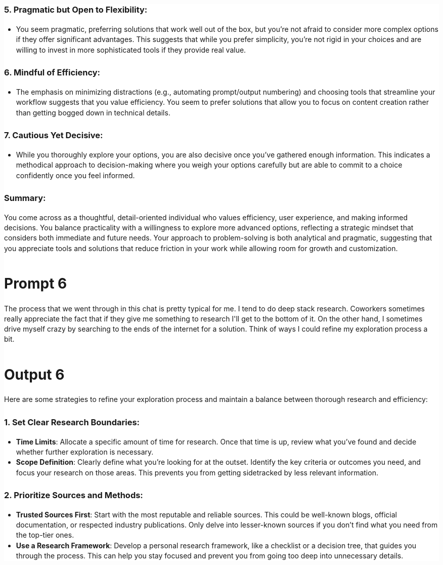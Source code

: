 ### 5. **Pragmatic but Open to Flexibility:**
   - You seem pragmatic, preferring solutions that work well out of the box, but you’re not afraid to consider more complex options if they offer significant advantages. This suggests that while you prefer simplicity, you’re not rigid in your choices and are willing to invest in more sophisticated tools if they provide real value.

### 6. **Mindful of Efficiency:**
   - The emphasis on minimizing distractions (e.g., automating prompt/output numbering) and choosing tools that streamline your workflow suggests that you value efficiency. You seem to prefer solutions that allow you to focus on content creation rather than getting bogged down in technical details.

### 7. **Cautious Yet Decisive:**
   - While you thoroughly explore your options, you are also decisive once you’ve gathered enough information. This indicates a methodical approach to decision-making where you weigh your options carefully but are able to commit to a choice confidently once you feel informed.

### Summary:
You come across as a thoughtful, detail-oriented individual who values efficiency, user experience, and making informed decisions. You balance practicality with a willingness to explore more advanced options, reflecting a strategic mindset that considers both immediate and future needs. Your approach to problem-solving is both analytical and pragmatic, suggesting that you appreciate tools and solutions that reduce friction in your work while allowing room for growth and customization.

# Prompt 6

The process that we went through in this chat is pretty typical for me. I tend to do deep stack research. Coworkers sometimes really appreciate the fact that if they give me something to research I'll get to the bottom of it. On the other hand, I sometimes drive myself crazy by searching to the ends of the internet for a solution. Think of ways I could refine my exploration process a bit.

# Output 6

Here are some strategies to refine your exploration process and maintain a balance between thorough research and efficiency:

### 1. **Set Clear Research Boundaries:**
   - **Time Limits**: Allocate a specific amount of time for research. Once that time is up, review what you’ve found and decide whether further exploration is necessary.
   - **Scope Definition**: Clearly define what you’re looking for at the outset. Identify the key criteria or outcomes you need, and focus your research on those areas. This prevents you from getting sidetracked by less relevant information.

### 2. **Prioritize Sources and Methods:**
   - **Trusted Sources First**: Start with the most reputable and reliable sources. This could be well-known blogs, official documentation, or respected industry publications. Only delve into lesser-known sources if you don’t find what you need from the top-tier ones.
   - **Use a Research Framework**: Develop a personal research framework, like a checklist or a decision tree, that guides you through the process. This can help you stay focused and prevent you from going too deep into unnecessary details.
